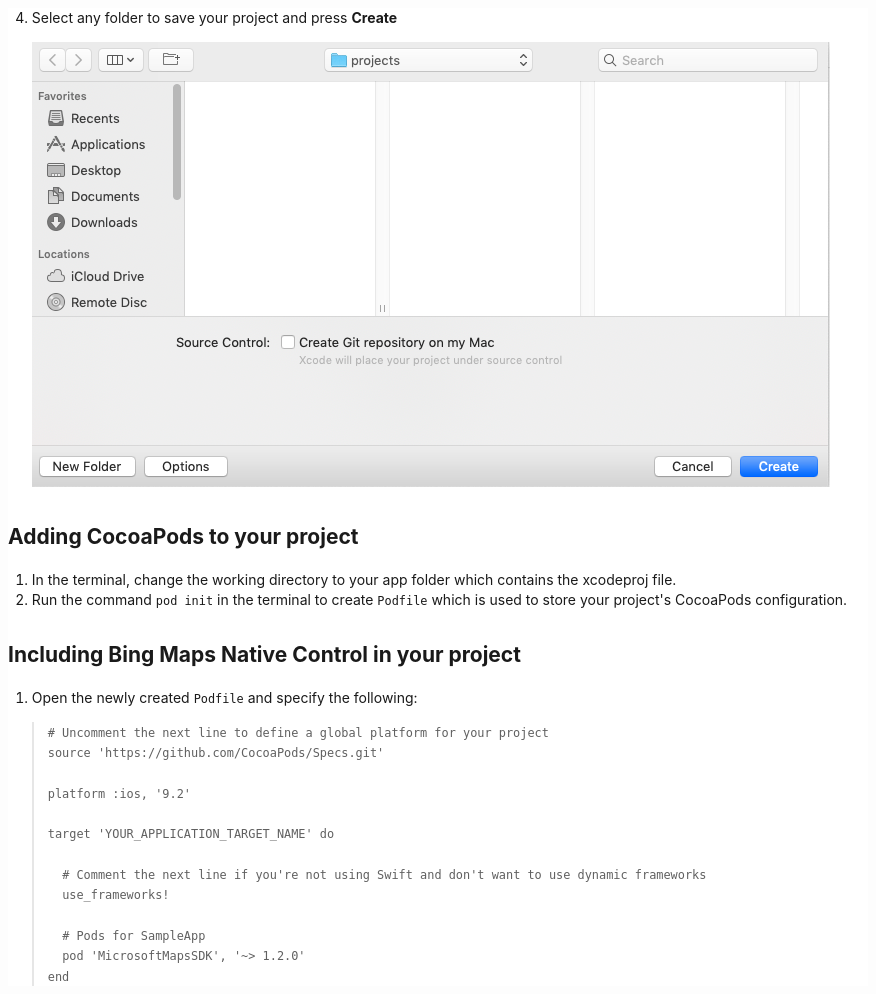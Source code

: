 4. Select any folder to save your project and press **Create**

    ![Create a swift app step 4](media/new-project4.png "Step 4")

## Adding CocoaPods to your project

1. In the terminal, change the working directory to your app folder which contains the xcodeproj file.
2. Run the command `pod init` in the terminal to create `Podfile` which is used to store your project's CocoaPods configuration.

## Including Bing Maps Native Control in your project

1. Open the newly created `Podfile` and specify the following:
>```
> # Uncomment the next line to define a global platform for your project
> source 'https://github.com/CocoaPods/Specs.git'
>
> platform :ios, '9.2'
>
> target 'YOUR_APPLICATION_TARGET_NAME' do
>
>   # Comment the next line if you're not using Swift and don't want to use dynamic frameworks
>   use_frameworks!
>
>   # Pods for SampleApp
>   pod 'MicrosoftMapsSDK', '~> 1.2.0'
> end
>```

